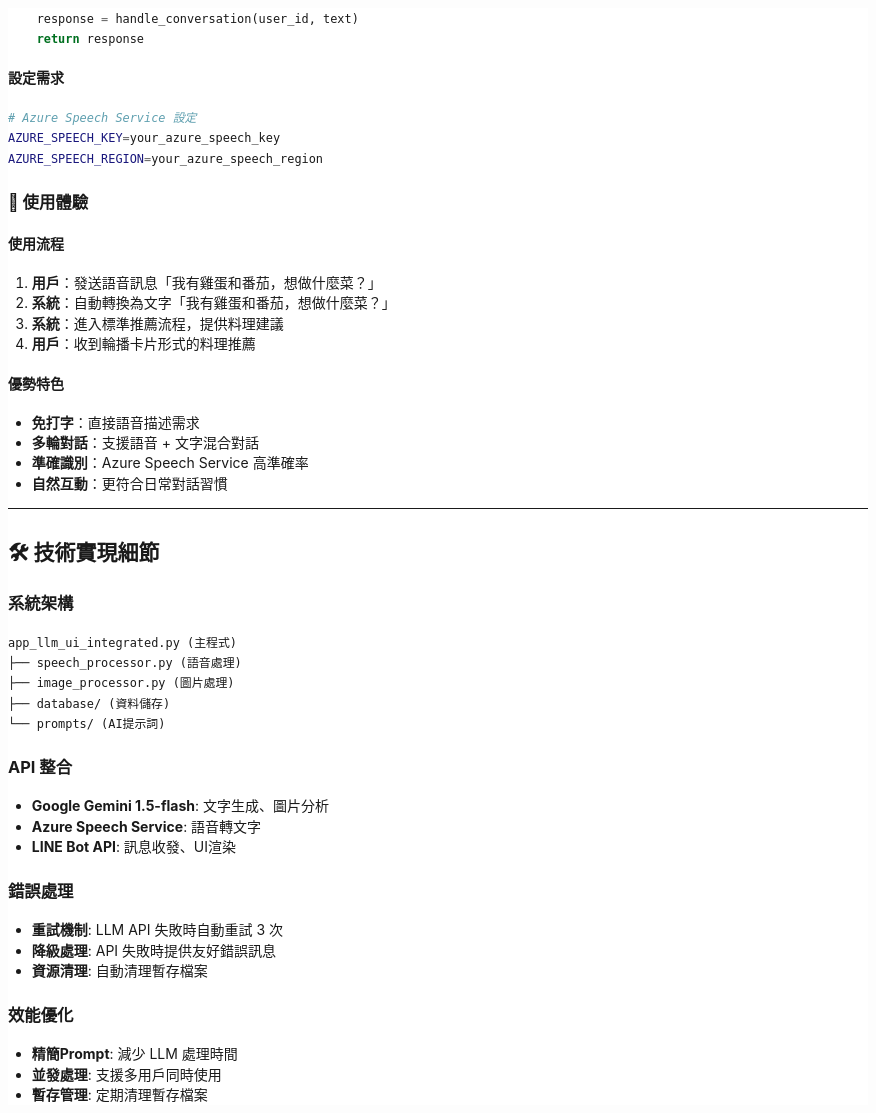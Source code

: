 ```python
    response = handle_conversation(user_id, text)
    return response
```

#### 設定需求
```bash
# Azure Speech Service 設定
AZURE_SPEECH_KEY=your_azure_speech_key
AZURE_SPEECH_REGION=your_azure_speech_region
```

### 📱 使用體驗

#### 使用流程
1. **用戶**：發送語音訊息「我有雞蛋和番茄，想做什麼菜？」
2. **系統**：自動轉換為文字「我有雞蛋和番茄，想做什麼菜？」
3. **系統**：進入標準推薦流程，提供料理建議
4. **用戶**：收到輪播卡片形式的料理推薦

#### 優勢特色
- **免打字**：直接語音描述需求
- **多輪對話**：支援語音 + 文字混合對話
- **準確識別**：Azure Speech Service 高準確率
- **自然互動**：更符合日常對話習慣

---

## 🛠️ 技術實現細節

### 系統架構
```
app_llm_ui_integrated.py (主程式)
├── speech_processor.py (語音處理)
├── image_processor.py (圖片處理)
├── database/ (資料儲存)
└── prompts/ (AI提示詞)
```

### API 整合
- **Google Gemini 1.5-flash**: 文字生成、圖片分析
- **Azure Speech Service**: 語音轉文字
- **LINE Bot API**: 訊息收發、UI渲染

### 錯誤處理
- **重試機制**: LLM API 失敗時自動重試 3 次
- **降級處理**: API 失敗時提供友好錯誤訊息
- **資源清理**: 自動清理暫存檔案

### 效能優化
- **精簡Prompt**: 減少 LLM 處理時間
- **並發處理**: 支援多用戶同時使用
- **暫存管理**: 定期清理暫存檔案
